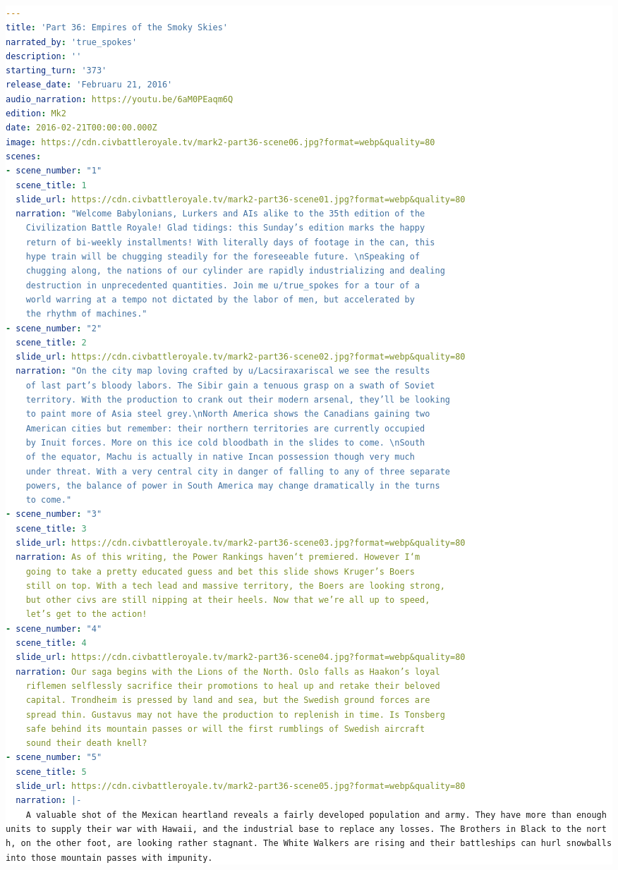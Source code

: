 ```yaml
---
title: 'Part 36: Empires of the Smoky Skies'
narrated_by: 'true_spokes'
description: ''
starting_turn: '373'
release_date: 'Februaru 21, 2016'
audio_narration: https://youtu.be/6aM0PEaqm6Q
edition: Mk2
date: 2016-02-21T00:00:00.000Z 
image: https://cdn.civbattleroyale.tv/mark2-part36-scene06.jpg?format=webp&quality=80
scenes:
- scene_number: "1"
  scene_title: 1
  slide_url: https://cdn.civbattleroyale.tv/mark2-part36-scene01.jpg?format=webp&quality=80
  narration: "Welcome Babylonians, Lurkers and AIs alike to the 35th edition of the
    Civilization Battle Royale! Glad tidings: this Sunday’s edition marks the happy
    return of bi-weekly installments! With literally days of footage in the can, this
    hype train will be chugging steadily for the foreseeable future. \nSpeaking of
    chugging along, the nations of our cylinder are rapidly industrializing and dealing
    destruction in unprecedented quantities. Join me u/true_spokes for a tour of a
    world warring at a tempo not dictated by the labor of men, but accelerated by
    the rhythm of machines."
- scene_number: "2"
  scene_title: 2
  slide_url: https://cdn.civbattleroyale.tv/mark2-part36-scene02.jpg?format=webp&quality=80
  narration: "On the city map loving crafted by u/Lacsiraxariscal we see the results
    of last part’s bloody labors. The Sibir gain a tenuous grasp on a swath of Soviet
    territory. With the production to crank out their modern arsenal, they’ll be looking
    to paint more of Asia steel grey.\nNorth America shows the Canadians gaining two
    American cities but remember: their northern territories are currently occupied
    by Inuit forces. More on this ice cold bloodbath in the slides to come. \nSouth
    of the equator, Machu is actually in native Incan possession though very much
    under threat. With a very central city in danger of falling to any of three separate
    powers, the balance of power in South America may change dramatically in the turns
    to come."
- scene_number: "3"
  scene_title: 3
  slide_url: https://cdn.civbattleroyale.tv/mark2-part36-scene03.jpg?format=webp&quality=80
  narration: As of this writing, the Power Rankings haven‘t premiered. However I‘m
    going to take a pretty educated guess and bet this slide shows Kruger’s Boers
    still on top. With a tech lead and massive territory, the Boers are looking strong,
    but other civs are still nipping at their heels. Now that we’re all up to speed,
    let’s get to the action!
- scene_number: "4"
  scene_title: 4
  slide_url: https://cdn.civbattleroyale.tv/mark2-part36-scene04.jpg?format=webp&quality=80
  narration: Our saga begins with the Lions of the North. Oslo falls as Haakon’s loyal
    riflemen selflessly sacrifice their promotions to heal up and retake their beloved
    capital. Trondheim is pressed by land and sea, but the Swedish ground forces are
    spread thin. Gustavus may not have the production to replenish in time. Is Tonsberg
    safe behind its mountain passes or will the first rumblings of Swedish aircraft
    sound their death knell?
- scene_number: "5"
  scene_title: 5
  slide_url: https://cdn.civbattleroyale.tv/mark2-part36-scene05.jpg?format=webp&quality=80
  narration: |-
    A valuable shot of the Mexican heartland reveals a fairly developed population and army. They have more than enough units to supply their war with Hawaii, and the industrial base to replace any losses. The Brothers in Black to the north, on the other foot, are looking rather stagnant. The White Walkers are rising and their battleships can hurl snowballs into those mountain passes with impunity.
```
